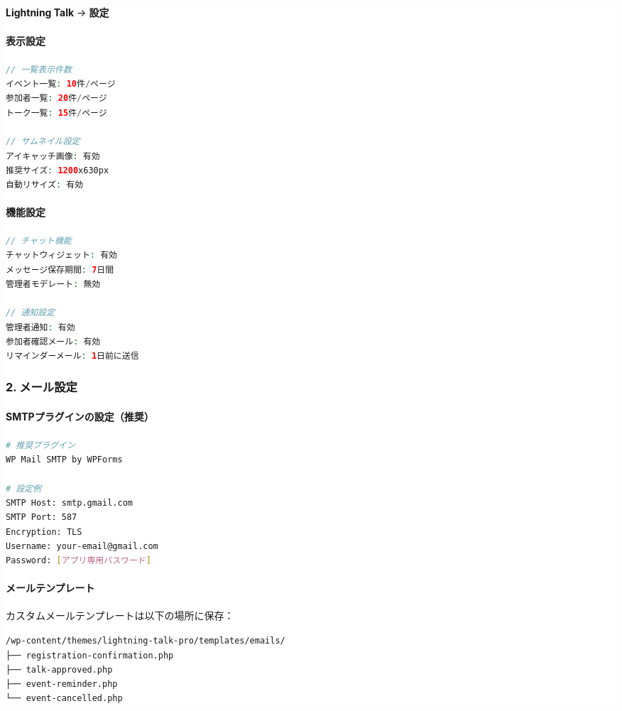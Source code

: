 **Lightning Talk** → **設定**

#### 表示設定

```php
// 一覧表示件数
イベント一覧: 10件/ページ
参加者一覧: 20件/ページ
トーク一覧: 15件/ページ

// サムネイル設定
アイキャッチ画像: 有効
推奨サイズ: 1200x630px
自動リサイズ: 有効
```

#### 機能設定

```php
// チャット機能
チャットウィジェット: 有効
メッセージ保存期間: 7日間
管理者モデレート: 無効

// 通知設定
管理者通知: 有効
参加者確認メール: 有効
リマインダーメール: 1日前に送信
```

### 2. メール設定

#### SMTPプラグインの設定（推奨）

```bash
# 推奨プラグイン
WP Mail SMTP by WPForms

# 設定例
SMTP Host: smtp.gmail.com
SMTP Port: 587
Encryption: TLS
Username: your-email@gmail.com
Password: [アプリ専用パスワード]
```

#### メールテンプレート

カスタムメールテンプレートは以下の場所に保存：

```
/wp-content/themes/lightning-talk-pro/templates/emails/
├── registration-confirmation.php
├── talk-approved.php
├── event-reminder.php
└── event-cancelled.php
```
